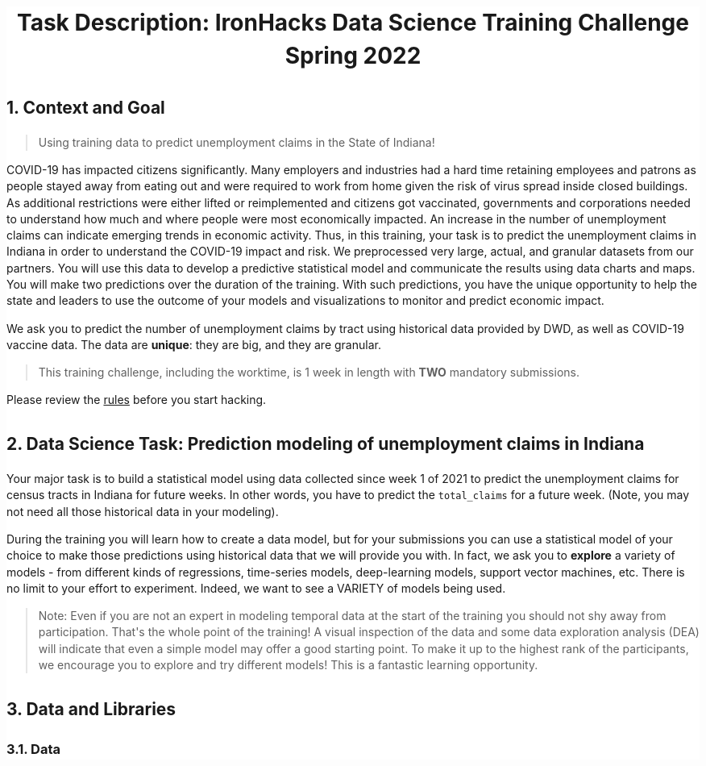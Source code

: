 <h1 align="center">Task Description: IronHacks Data Science Training Challenge Spring 2022</h1>

## 1. Context and Goal

> Using training data to predict unemployment claims in the State of Indiana! 

COVID-19 has impacted citizens significantly. Many employers and industries had a hard time retaining employees and patrons as people stayed away from eating out and were required to work from home given the risk of virus spread inside closed buildings. As additional restrictions were either lifted or reimplemented and citizens got vaccinated, governments and corporations needed to understand how much and where people were most economically impacted.  An increase in the number of unemployment claims can indicate emerging trends in economic activity. Thus, in this training, your task is to predict the unemployment claims in Indiana in order to understand the COVID-19 impact and risk. We preprocessed very large, actual, and granular datasets from our partners. You will use this data to develop a predictive statistical model and communicate the results using data charts and maps. You will make two predictions over the duration of the training. With such predictions, you have the unique opportunity to help the state and leaders to use the outcome of your models and visualizations to monitor and predict economic impact.

We ask you to predict the number of unemployment claims by tract using historical data provided by DWD, as well as COVID-19 vaccine data. The data are **unique**: they are big, and they are granular. 


> This training challenge, including the worktime, is 1 week in length with **TWO** mandatory submissions.

Please review the [rules](https://ironhacks.com/hacks/spring-2022---jupyter-notebooks-python-training-hack/rules) before
you start hacking.


## 2. Data Science Task: Prediction modeling of unemployment claims in Indiana 

Your major task is to build a statistical model using data collected since week 1 of 2021 to predict the unemployment claims for census tracts in Indiana for future weeks.  In other words, you have to predict the `total_claims` for a future week. (Note, you may not need all those historical data in your modeling).

During the training you will learn how to create a data model, but for your submissions you can use a statistical model of your choice to make those predictions using historical data that we will provide you with. In fact, we ask you to **explore** a variety of models - from different kinds of regressions, time-series models, deep-learning models, support vector machines, etc. There is no limit to your effort to experiment. Indeed, we want to see a VARIETY of models being used.

> Note: Even if you are not an expert in modeling temporal data at the start of the training you should not shy away from participation. That's the whole point of the training! A visual inspection of the data and some data exploration analysis (DEA) will indicate that even a simple model may offer a good starting point. To make it up to the highest rank of the participants, we encourage you to explore and try different models! This is a fantastic learning opportunity.

## 3. Data and Libraries

### 3.1. Data
